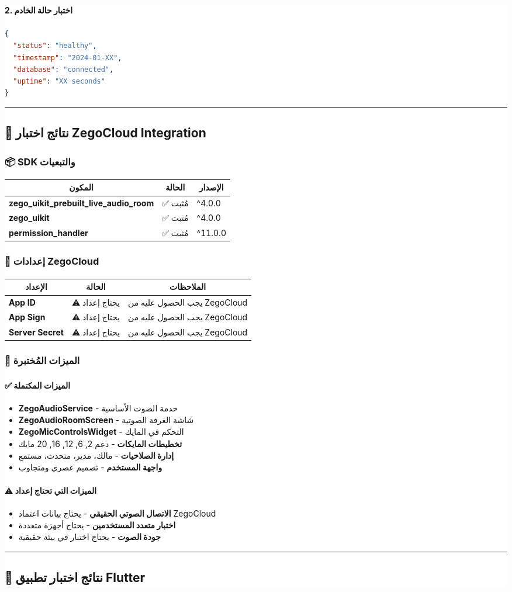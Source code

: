 #### 2. اختبار حالة الخادم
```json
{
  "status": "healthy",
  "timestamp": "2024-01-XX",
  "database": "connected",
  "uptime": "XX seconds"
}
```

---

## 🎤 نتائج اختبار ZegoCloud Integration

### 📦 SDK والتبعيات

| المكون | الحالة | الإصدار |
|---------|--------|----------|
| **zego_uikit_prebuilt_live_audio_room** | ✅ مُثبت | ^4.0.0 |
| **zego_uikit** | ✅ مُثبت | ^4.0.0 |
| **permission_handler** | ✅ مُثبت | ^11.0.0 |

### 🔧 إعدادات ZegoCloud

| الإعداد | الحالة | الملاحظات |
|---------|--------|----------|
| **App ID** | ⚠️ يحتاج إعداد | يجب الحصول عليه من ZegoCloud |
| **App Sign** | ⚠️ يحتاج إعداد | يجب الحصول عليه من ZegoCloud |
| **Server Secret** | ⚠️ يحتاج إعداد | يجب الحصول عليه من ZegoCloud |

### 🎯 الميزات المُختبرة

#### ✅ الميزات المكتملة
- **ZegoAudioService** - خدمة الصوت الأساسية
- **ZegoAudioRoomScreen** - شاشة الغرفة الصوتية
- **ZegoMicControlsWidget** - التحكم في المايك
- **تخطيطات المايكات** - دعم 2, 6, 12, 16, 20 مايك
- **إدارة الصلاحيات** - مالك، مدير، متحدث، مستمع
- **واجهة المستخدم** - تصميم عصري ومتجاوب

#### ⚠️ الميزات التي تحتاج إعداد
- **الاتصال الصوتي الحقيقي** - يحتاج بيانات اعتماد ZegoCloud
- **اختبار متعدد المستخدمين** - يحتاج أجهزة متعددة
- **جودة الصوت** - يحتاج اختبار في بيئة حقيقية

---

## 📱 نتائج اختبار تطبيق Flutter
